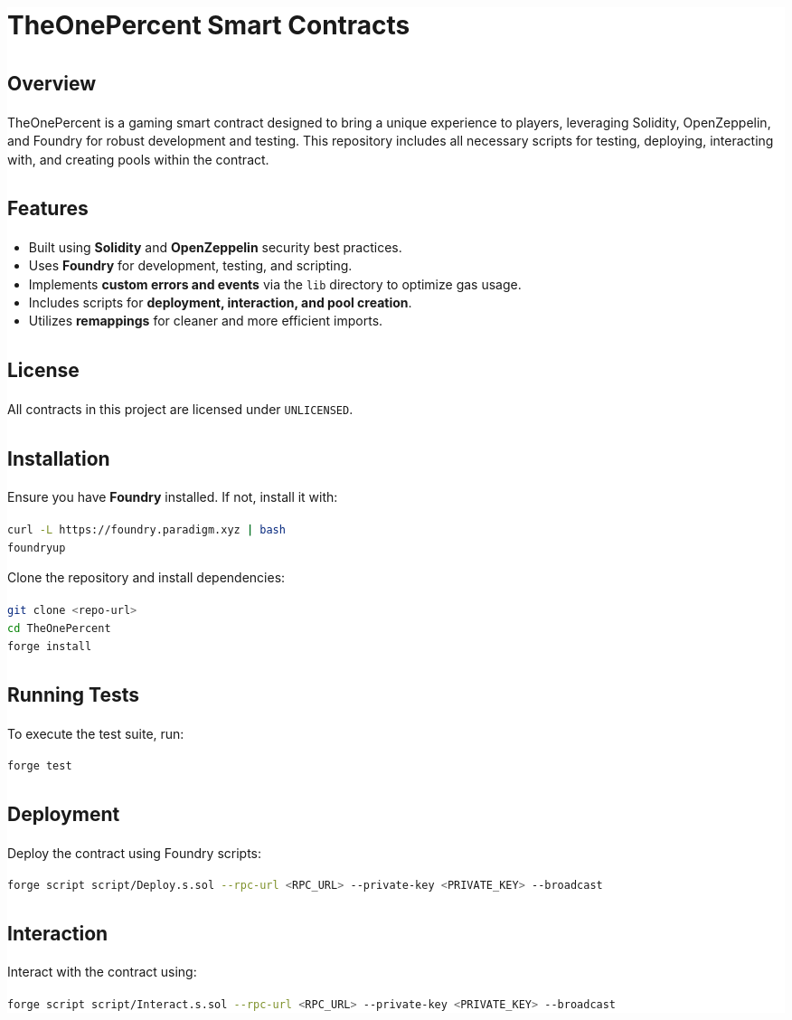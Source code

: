 # TheOnePercent Smart Contracts

## Overview
TheOnePercent is a gaming smart contract designed to bring a unique experience to players, leveraging Solidity, OpenZeppelin, and Foundry for robust development and testing. This repository includes all necessary scripts for testing, deploying, interacting with, and creating pools within the contract.

## Features
- Built using **Solidity** and **OpenZeppelin** security best practices.
- Uses **Foundry** for development, testing, and scripting.
- Implements **custom errors and events** via the `lib` directory to optimize gas usage.
- Includes scripts for **deployment, interaction, and pool creation**.
- Utilizes **remappings** for cleaner and more efficient imports.

## License
All contracts in this project are licensed under `UNLICENSED`.

## Installation
Ensure you have **Foundry** installed. If not, install it with:
```sh
curl -L https://foundry.paradigm.xyz | bash
foundryup
```
Clone the repository and install dependencies:
```sh
git clone <repo-url>
cd TheOnePercent
forge install
```

## Running Tests
To execute the test suite, run:
```sh
forge test
```

## Deployment
Deploy the contract using Foundry scripts:
```sh
forge script script/Deploy.s.sol --rpc-url <RPC_URL> --private-key <PRIVATE_KEY> --broadcast
```

## Interaction
Interact with the contract using:
```sh
forge script script/Interact.s.sol --rpc-url <RPC_URL> --private-key <PRIVATE_KEY> --broadcast
```
